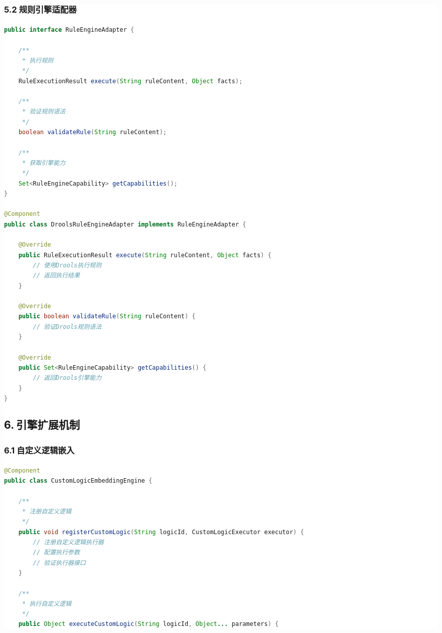 ### 5.2 规则引擎适配器

```java
public interface RuleEngineAdapter {
    
    /**
     * 执行规则
     */
    RuleExecutionResult execute(String ruleContent, Object facts);
    
    /**
     * 验证规则语法
     */
    boolean validateRule(String ruleContent);
    
    /**
     * 获取引擎能力
     */
    Set<RuleEngineCapability> getCapabilities();
}

@Component
public class DroolsRuleEngineAdapter implements RuleEngineAdapter {
    
    @Override
    public RuleExecutionResult execute(String ruleContent, Object facts) {
        // 使用Drools执行规则
        // 返回执行结果
    }
    
    @Override
    public boolean validateRule(String ruleContent) {
        // 验证Drools规则语法
    }
    
    @Override
    public Set<RuleEngineCapability> getCapabilities() {
        // 返回Drools引擎能力
    }
}
```

## 6. 引擎扩展机制

### 6.1 自定义逻辑嵌入

```java
@Component
public class CustomLogicEmbeddingEngine {
    
    /**
     * 注册自定义逻辑
     */
    public void registerCustomLogic(String logicId, CustomLogicExecutor executor) {
        // 注册自定义逻辑执行器
        // 配置执行参数
        // 验证执行器接口
    }
    
    /**
     * 执行自定义逻辑
     */
    public Object executeCustomLogic(String logicId, Object... parameters) {
```